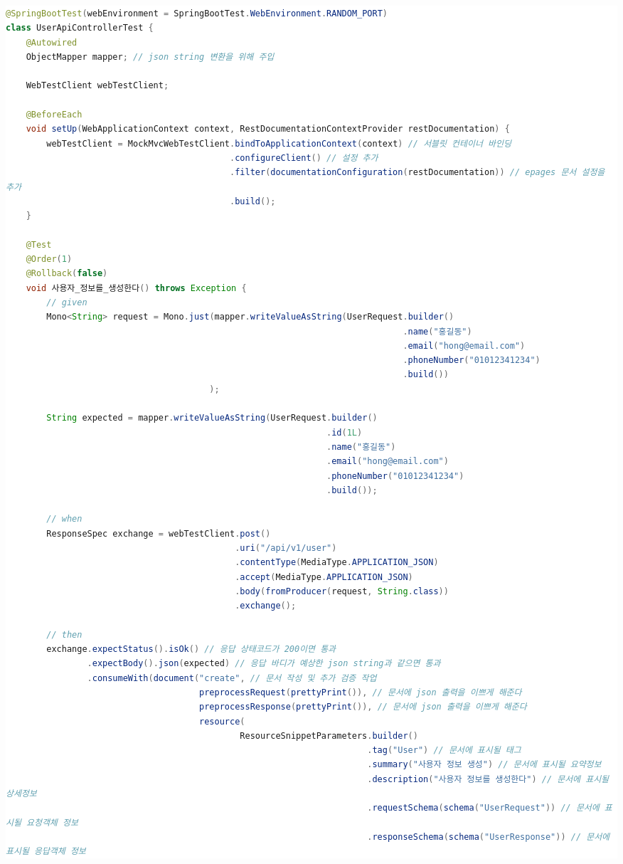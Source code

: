 ```java
@SpringBootTest(webEnvironment = SpringBootTest.WebEnvironment.RANDOM_PORT)
class UserApiControllerTest {
    @Autowired
    ObjectMapper mapper; // json string 변환을 위해 주입

    WebTestClient webTestClient;

    @BeforeEach
    void setUp(WebApplicationContext context, RestDocumentationContextProvider restDocumentation) {
        webTestClient = MockMvcWebTestClient.bindToApplicationContext(context) // 서블릿 컨테이너 바인딩
                                            .configureClient() // 설정 추가
                                            .filter(documentationConfiguration(restDocumentation)) // epages 문서 설정을 추가
                                            .build();
    }

    @Test
    @Order(1)
    @Rollback(false)
    void 사용자_정보를_생성한다() throws Exception {
        // given
        Mono<String> request = Mono.just(mapper.writeValueAsString(UserRequest.builder()
                                                                              .name("홍길동")
                                                                              .email("hong@email.com")
                                                                              .phoneNumber("01012341234")
                                                                              .build())
                                        );

        String expected = mapper.writeValueAsString(UserRequest.builder()
                                                               .id(1L)
                                                               .name("홍길동")
                                                               .email("hong@email.com")
                                                               .phoneNumber("01012341234")
                                                               .build());

        // when
        ResponseSpec exchange = webTestClient.post()
                                             .uri("/api/v1/user")
                                             .contentType(MediaType.APPLICATION_JSON)
                                             .accept(MediaType.APPLICATION_JSON)
                                             .body(fromProducer(request, String.class))
                                             .exchange();

        // then
        exchange.expectStatus().isOk() // 응답 상태코드가 200이면 통과
                .expectBody().json(expected) // 응답 바디가 예상한 json string과 같으면 통과
                .consumeWith(document("create", // 문서 작성 및 추가 검증 작업
                                      preprocessRequest(prettyPrint()), // 문서에 json 출력을 이쁘게 해준다
                                      preprocessResponse(prettyPrint()), // 문서에 json 출력을 이쁘게 해준다
                                      resource(
                                              ResourceSnippetParameters.builder()
                                                                       .tag("User") // 문서에 표시될 태그
                                                                       .summary("사용자 정보 생성") // 문서에 표시될 요약정보
                                                                       .description("사용자 정보를 생성한다") // 문서에 표시될 상세정보
                                                                       .requestSchema(schema("UserRequest")) // 문서에 표시될 요청객체 정보
                                                                       .responseSchema(schema("UserResponse")) // 문서에 표시될 응답객체 정보
```